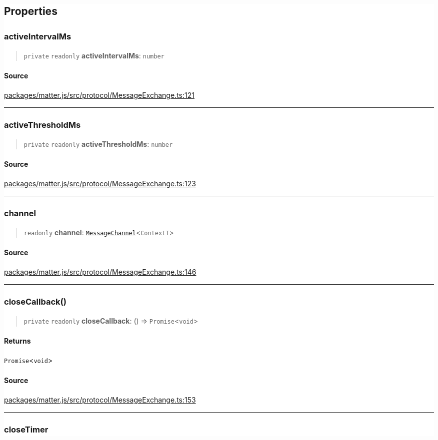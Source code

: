 ## Properties

### activeIntervalMs

> `private` `readonly` **activeIntervalMs**: `number`

#### Source

[packages/matter.js/src/protocol/MessageExchange.ts:121](https://github.com/project-chip/matter.js/blob/7a8cbb56b87d4ccf34bec5a9a95ab40a1711324f/packages/matter.js/src/protocol/MessageExchange.ts#L121)

***

### activeThresholdMs

> `private` `readonly` **activeThresholdMs**: `number`

#### Source

[packages/matter.js/src/protocol/MessageExchange.ts:123](https://github.com/project-chip/matter.js/blob/7a8cbb56b87d4ccf34bec5a9a95ab40a1711324f/packages/matter.js/src/protocol/MessageExchange.ts#L123)

***

### channel

> `readonly` **channel**: [`MessageChannel`](MessageChannel.md)\<`ContextT`\>

#### Source

[packages/matter.js/src/protocol/MessageExchange.ts:146](https://github.com/project-chip/matter.js/blob/7a8cbb56b87d4ccf34bec5a9a95ab40a1711324f/packages/matter.js/src/protocol/MessageExchange.ts#L146)

***

### closeCallback()

> `private` `readonly` **closeCallback**: () => `Promise`\<`void`\>

#### Returns

`Promise`\<`void`\>

#### Source

[packages/matter.js/src/protocol/MessageExchange.ts:153](https://github.com/project-chip/matter.js/blob/7a8cbb56b87d4ccf34bec5a9a95ab40a1711324f/packages/matter.js/src/protocol/MessageExchange.ts#L153)

***

### closeTimer
